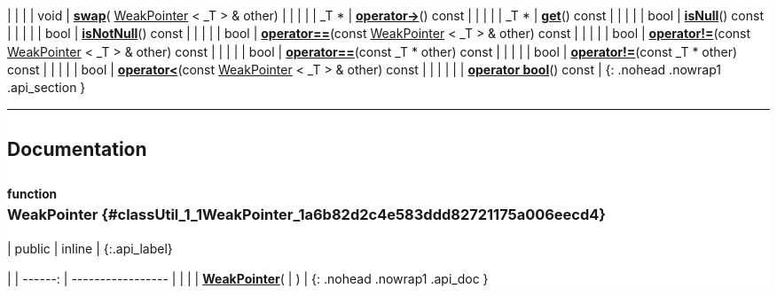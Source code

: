 |  | |
| void | **[swap](#classUtil_1_1WeakPointer_1a732abfc9c66b2c38a514e33da4bca6c4)**( [WeakPointer](classUtil_1_1WeakPointer) < _T > & other) |
|  | |
| _T * | **[operator-&gt;](#classUtil_1_1WeakPointer_1a9345d66d55ba6b827d7a6de34d058479)**() const |
|  | |
| _T * | **[get](#classUtil_1_1WeakPointer_1afb6ebb026b786806e81828d703b6b028)**() const |
|  | |
| bool | **[isNull](#classUtil_1_1WeakPointer_1aee1ed7ff13710d79413581507679d3bf)**() const |
|  | |
| bool | **[isNotNull](#classUtil_1_1WeakPointer_1a4afd165e95bc6c40040cee9dbfa6cfba)**() const |
|  | |
| bool | **[operator==](#classUtil_1_1WeakPointer_1a50cbaef9dca79f22266c03de36f9dbfd)**(const [WeakPointer](classUtil_1_1WeakPointer) < _T > & other) const |
|  | |
| bool | **[operator!=](#classUtil_1_1WeakPointer_1ac82a59e01de7a945627da05ce1ab450c)**(const [WeakPointer](classUtil_1_1WeakPointer) < _T > & other) const |
|  | |
| bool | **[operator==](#classUtil_1_1WeakPointer_1a79d5e659724745d453760f24005661ed)**(const _T * other) const |
|  | |
| bool | **[operator!=](#classUtil_1_1WeakPointer_1a3a1064b5e02177bcb8b38a638319f125)**(const _T * other) const |
|  | |
| bool | **[operator&lt;](#classUtil_1_1WeakPointer_1a2e3a0d503ecb9afa93fe289105177ef8)**(const [WeakPointer](classUtil_1_1WeakPointer) < _T > & other) const |
|  | |
|  | **[operator bool](#classUtil_1_1WeakPointer_1aad97e385fb40ddbe68b8a4190475148e)**() const |
{: .nohead .nowrap1 .api_section }


-------------------------------------------------------------------

## Documentation

### <small>function</small><br/> WeakPointer {#classUtil_1_1WeakPointer_1a6b82d2c4e583ddd82721175a006eecd4}

| public | inline |
{:.api_label}

|
| ------: | ----------------- |
|  |
|  **[WeakPointer](#classUtil_1_1WeakPointer_1a6b82d2c4e583ddd82721175a006eecd4)**( |  ) |
{: .nohead .nowrap1 .api_doc }
